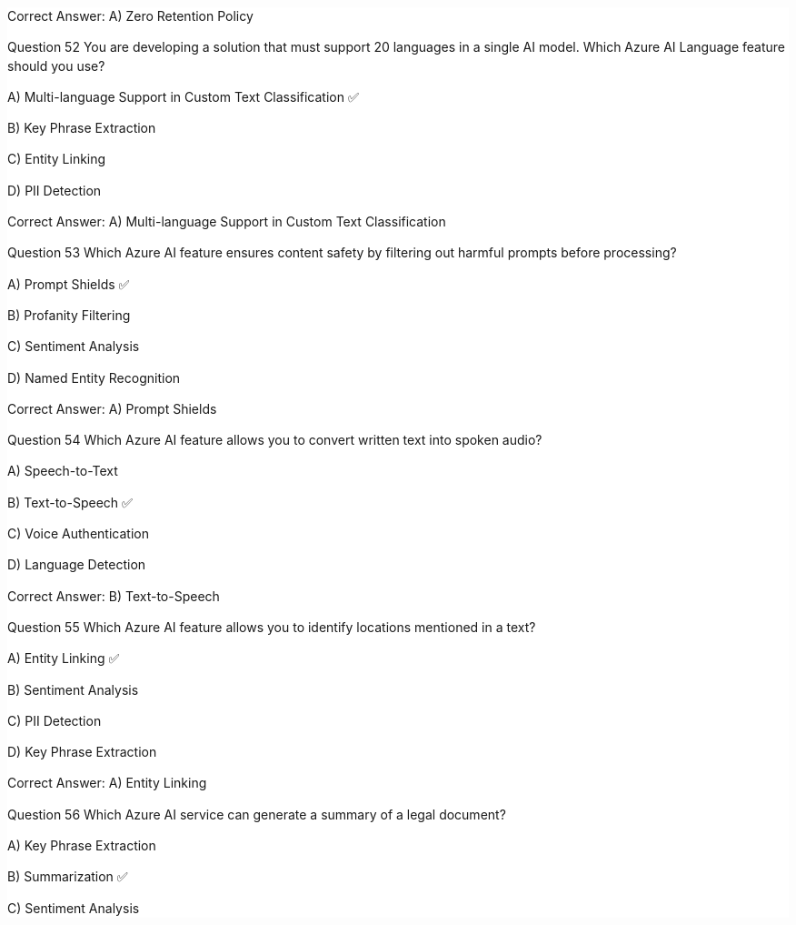Correct Answer: A) Zero Retention Policy

Question 52
You are developing a solution that must support 20 languages in a single AI model.
Which Azure AI Language feature should you use?

A) Multi-language Support in Custom Text Classification ✅

B) Key Phrase Extraction

C) Entity Linking

D) PII Detection

Correct Answer: A) Multi-language Support in Custom Text Classification

Question 53
Which Azure AI feature ensures content safety by filtering out harmful prompts before processing?

A) Prompt Shields ✅

B) Profanity Filtering

C) Sentiment Analysis

D) Named Entity Recognition

Correct Answer: A) Prompt Shields

Question 54
Which Azure AI feature allows you to convert written text into spoken audio?

A) Speech-to-Text

B) Text-to-Speech ✅

C) Voice Authentication

D) Language Detection

Correct Answer: B) Text-to-Speech

Question 55
Which Azure AI feature allows you to identify locations mentioned in a text?

A) Entity Linking ✅

B) Sentiment Analysis

C) PII Detection

D) Key Phrase Extraction

Correct Answer: A) Entity Linking

Question 56
Which Azure AI service can generate a summary of a legal document?

A) Key Phrase Extraction

B) Summarization ✅

C) Sentiment Analysis
